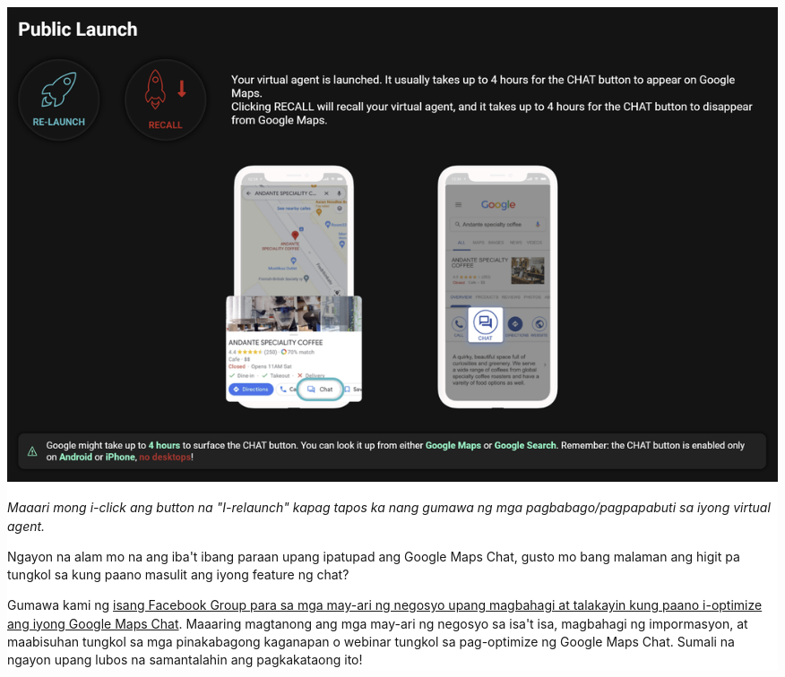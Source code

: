 <img src="/images/blog/13-launch-your-virtual-agent-on-Google-Maps-with-Near-Me-Messaging/9-relaunch.png" alt="Isinasama ng Near Me Messaging ang Google Business Messages sa chat button sa iyong Google Maps Profile."/>

*Maaari mong i-click ang button na "I-relaunch" kapag tapos ka nang gumawa ng mga pagbabago/pagpapabuti sa iyong virtual agent.*
</center>


Ngayon na alam mo na ang iba't ibang paraan upang ipatupad ang Google Maps Chat, gusto mo bang malaman ang higit pa tungkol sa kung paano masulit ang iyong feature ng chat?

Gumawa kami ng [isang Facebook Group para sa mga may-ari ng negosyo upang magbahagi at talakayin kung paano i-optimize ang iyong Google Maps Chat](https://www.facebook.com/groups/513092883608553). Maaaring magtanong ang mga may-ari ng negosyo sa isa't isa, magbahagi ng impormasyon, at maabisuhan tungkol sa mga pinakabagong kaganapan o webinar tungkol sa pag-optimize ng Google Maps Chat. Sumali na ngayon upang lubos na samantalahin ang pagkakataong ito!
